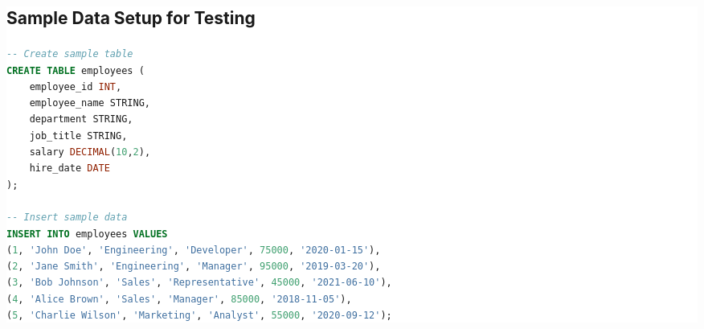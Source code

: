 ## Sample Data Setup for Testing

```sql
-- Create sample table
CREATE TABLE employees (
    employee_id INT,
    employee_name STRING,
    department STRING,
    job_title STRING,
    salary DECIMAL(10,2),
    hire_date DATE
);

-- Insert sample data
INSERT INTO employees VALUES
(1, 'John Doe', 'Engineering', 'Developer', 75000, '2020-01-15'),
(2, 'Jane Smith', 'Engineering', 'Manager', 95000, '2019-03-20'),
(3, 'Bob Johnson', 'Sales', 'Representative', 45000, '2021-06-10'),
(4, 'Alice Brown', 'Sales', 'Manager', 85000, '2018-11-05'),
(5, 'Charlie Wilson', 'Marketing', 'Analyst', 55000, '2020-09-12');
```
